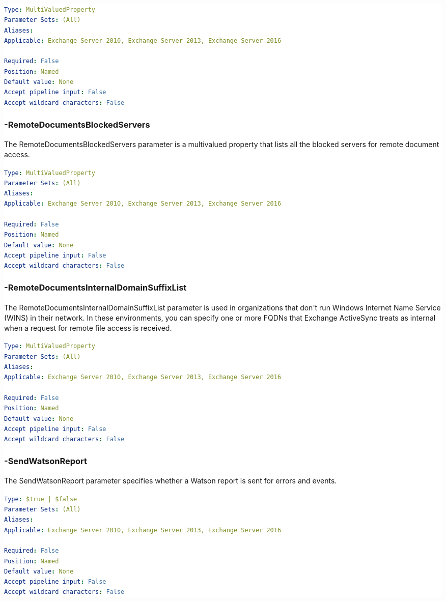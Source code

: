 ```yaml
Type: MultiValuedProperty
Parameter Sets: (All)
Aliases:
Applicable: Exchange Server 2010, Exchange Server 2013, Exchange Server 2016

Required: False
Position: Named
Default value: None
Accept pipeline input: False
Accept wildcard characters: False
```

### -RemoteDocumentsBlockedServers
The RemoteDocumentsBlockedServers parameter is a multivalued property that lists all the blocked servers for remote document access.

```yaml
Type: MultiValuedProperty
Parameter Sets: (All)
Aliases:
Applicable: Exchange Server 2010, Exchange Server 2013, Exchange Server 2016

Required: False
Position: Named
Default value: None
Accept pipeline input: False
Accept wildcard characters: False
```

### -RemoteDocumentsInternalDomainSuffixList
The RemoteDocumentsInternalDomainSuffixList parameter is used in organizations that don't run Windows Internet Name Service (WINS) in their network. In these environments, you can specify one or more FQDNs that Exchange ActiveSync treats as internal when a request for remote file access is received.

```yaml
Type: MultiValuedProperty
Parameter Sets: (All)
Aliases:
Applicable: Exchange Server 2010, Exchange Server 2013, Exchange Server 2016

Required: False
Position: Named
Default value: None
Accept pipeline input: False
Accept wildcard characters: False
```

### -SendWatsonReport
The SendWatsonReport parameter specifies whether a Watson report is sent for errors and events.

```yaml
Type: $true | $false
Parameter Sets: (All)
Aliases:
Applicable: Exchange Server 2010, Exchange Server 2013, Exchange Server 2016

Required: False
Position: Named
Default value: None
Accept pipeline input: False
Accept wildcard characters: False
```
